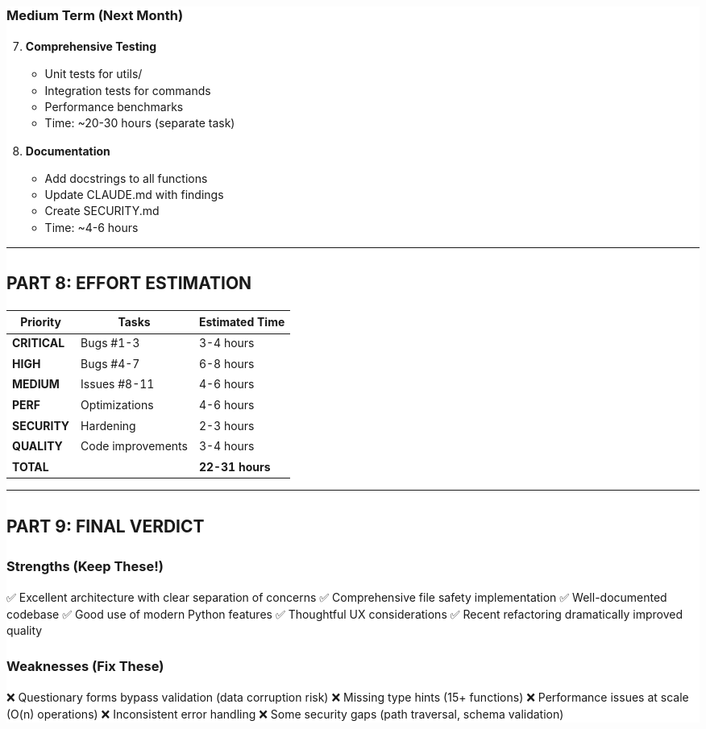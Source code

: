 ### Medium Term (Next Month)

7. **Comprehensive Testing**
   - Unit tests for utils/
   - Integration tests for commands
   - Performance benchmarks
   - Time: ~20-30 hours (separate task)

8. **Documentation**
   - Add docstrings to all functions
   - Update CLAUDE.md with findings
   - Create SECURITY.md
   - Time: ~4-6 hours

---

## PART 8: EFFORT ESTIMATION

| Priority | Tasks | Estimated Time |
|----------|-------|----------------|
| **CRITICAL** | Bugs #1-3 | 3-4 hours |
| **HIGH** | Bugs #4-7 | 6-8 hours |
| **MEDIUM** | Issues #8-11 | 4-6 hours |
| **PERF** | Optimizations | 4-6 hours |
| **SECURITY** | Hardening | 2-3 hours |
| **QUALITY** | Code improvements | 3-4 hours |
| **TOTAL** | | **22-31 hours** |

---

## PART 9: FINAL VERDICT

### Strengths (Keep These!)
✅ Excellent architecture with clear separation of concerns
✅ Comprehensive file safety implementation
✅ Well-documented codebase
✅ Good use of modern Python features
✅ Thoughtful UX considerations
✅ Recent refactoring dramatically improved quality

### Weaknesses (Fix These)
❌ Questionary forms bypass validation (data corruption risk)
❌ Missing type hints (15+ functions)
❌ Performance issues at scale (O(n) operations)
❌ Inconsistent error handling
❌ Some security gaps (path traversal, schema validation)
